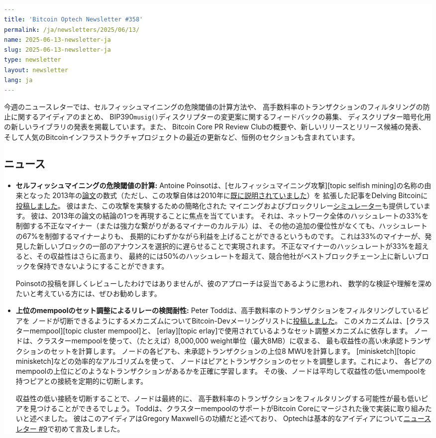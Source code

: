 ```yaml
---
title: 'Bitcoin Optech Newsletter #358'
permalink: /ja/newsletters/2025/06/13/
name: 2025-06-13-newsletter-ja
slug: 2025-06-13-newsletter-ja
type: newsletter
layout: newsletter
lang: ja
---
```

今週のニュースレターでは、セルフィッシュマイニングの危険閾値の計算方法や、
高手数料率のトランザクションのフィルタリングの防止に関するアイディアのまとめ、
BIP390`musig()`ディスクリプターの変更案に関するフィードバックの募集、
ディスクリプター暗号化用の新しいライブラリの発表を掲載しています。また、
Bitcoin Core PR Review Clubの概要や、新しいリリースとリリース候補の発表、
そして人気のBitcoinインフラストラクチャプロジェクトの最近の更新など、恒例のセクションも含まれています。

## ニュース

- **セルフィッシュマイニングの危険閾値の計算:**
  Antoine Poinsotは、[セルフィッシュマイニング攻撃][topic selfish mining]の名称の由来となった
  2013年の[論文][es selfish]の数式（ただし、この攻撃自体は2010年に[既に説明されていました][bytecoin selfish]）を
  拡張した記事をDelving Bitcoinに[投稿しました][poinsot selfish]。
  彼はまた、この攻撃を実験するための簡略化された
  マイニングおよびブロックリレー[シミュレーター][darosior/miningsimulation]も提供しています。
  彼は、2013年の論文の結論の1つを再現することに焦点を当てています。
  それは、ネットワーク全体のハッシュレートの33%を制御する不正なマイナー（または強力な繋がりがあるマイナーのカルテル）は、
  その他の追加の優位性がなくても、ハッシュレートの67%を制御するマイナーよりも、
  長期的にわずかながら利益を上げることができるというものです。
  これは33%のマイナーが、発見した新しいブロックの一部のアナウンスを選択的に遅らせることで実現されます。
  不正なマイナーのハッシュレートが33%を超えると、その収益性はさらに高まり、
  最終的には50%のハッシュレートを超えて、競合他社がベストブロックチェーン上に新しいブロックを保持できないようにすることができます。

  Poinsotの投稿を詳しくレビューしたわけではありませんが、彼のアプローチは妥当であるように思われ、
  数学的な検証や理解を深めたいと考えている方には、ぜひお勧めします。

- **上位のmempoolのセット調整によるリレーの検閲耐性:**
  Peter Toddは、高手数料率のトランザクションをフィルタリングしているピアを
  ノードが切断できるようにするメカニズムについてBitcoin-Devメーリングリストに[投稿しました][todd feerec]。
  このメカニズムは、[クラスターmempool][topic cluster mempool]と、
  [erlay][topic erlay]で使用されているようなセット調整メカニズムに依存します。
  ノードは、クラスターmempoolを使って、（たとえば）8,000,000 weight単位（最大8MB）に収まる、
  最も収益性の高い未承認トランザクションのセットを計算します。
  ノードの各ピアも、未承認トランザクションの上位8 MWUを計算します。
  [minisketch][topic minisketch]などの効率的なアルゴリズムを使って、
  ノードはピアとトランザクションのセットを調整します。これにより、
  各ピアのmempoolの上位にどのようなトランザクションがあるかを正確に学習します。
  その後、ノードは平均して収益性の低いmempoolを持つピアとの接続を定期的に切断します。

  収益性の低い接続を切断することで、ノードは最終的に、
  高手数料率のトランザクションをフィルタリングする可能性が最も低いピアを見つけることができるでしょう。
  Toddは、クラスターmempoolのサポートがBitcoin Coreにマージされた後で実装に取り組みたいと述べました。
  彼はこのアイディアはGregory Maxwellらの功績だと述べており、
  Optechは基本的なアイディアについて[ニュースレター #9][news9 reconcile]で初めて言及しました。


[Core Lightning 25.05rc1]: https://github.com/ElementsProject/lightning/releases/tag/v25.05rc1
[lnd 0.19.1-beta]: https://github.com/lightningnetwork/lnd/releases/tag/v0.19.1-beta
[poinsot selfish]: https://delvingbitcoin.org/t/where-does-the-33-33-threshold-for-selfish-mining-come-from/1757
[bytecoin selfish]: https://bitcointalk.org/index.php?topic=2227.msg30083#msg30083
[lnd rn]: https://github.com/lightningnetwork/lnd/blob/v0.19.1-beta/docs/release-notes/release-notes-0.19.1.md
[darosior/miningsimulation]: https://github.com/darosior/miningsimulation
[todd feerec]: https://mailing-list.bitcoindevs.xyz/bitcoindev/aDWfDI03I-Rakopb@petertodd.org/
[news9 reconcile]: /en/newsletters/2018/08/21/#bandwidth-efficient-set-reconciliation-protocol-for-transactions
[chow dupsig]: https://mailing-list.bitcoindevs.xyz/bitcoindev/08dbeffd-64ec-4ade-b297-6d2cbeb5401c@achow101.com/
[doman descrypt]: https://delvingbitcoin.org/t/rust-descriptor-encrypt-encrypt-any-descriptor-such-that-only-authorized-spenders-can-decrypt/1750/
[news351 salvacrypt]: /ja/newsletters/2025/04/25/#standardized-backup-for-wallet-descriptors
[es selfish]: https://arxiv.org/pdf/1311.0243
[news352 opreturn]: /ja/newsletters/2025/05/02/#bitcoin-core-op-return
[news325 v3]: /ja/newsletters/2024/10/18/#version-3-commitment-transactions-3
[news347 rbf]: /ja/newsletters/2025/03/28/#lnd-8453
[review club 32317]: https://bitcoincore.reviews/32317
[gh thecharlatan]: https://github.com/TheCharlatan
[somsen swiftsync]: https://gist.github.com/RubenSomsen/a61a37d14182ccd78760e477c78133cd
[32317 updated approach]: https://github.com/bitcoin/bitcoin/pull/32317#issuecomment-2883841466
[news349 swiftsync]: /ja/newsletters/2025/04/11/#swiftsync